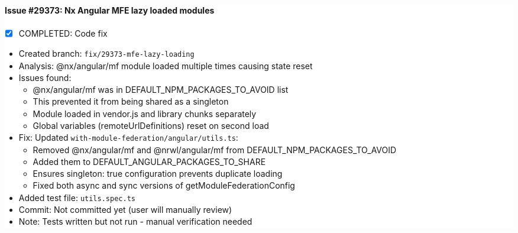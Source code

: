 #### Issue #29373: Nx Angular MFE lazy loaded modules
- [x] COMPLETED: Code fix
- Created branch: `fix/29373-mfe-lazy-loading`
- Analysis: @nx/angular/mf module loaded multiple times causing state reset
- Issues found:
  - @nx/angular/mf was in DEFAULT_NPM_PACKAGES_TO_AVOID list
  - This prevented it from being shared as a singleton
  - Module loaded in vendor.js and library chunks separately
  - Global variables (remoteUrlDefinitions) reset on second load
- Fix: Updated `with-module-federation/angular/utils.ts`:
  - Removed @nx/angular/mf and @nrwl/angular/mf from DEFAULT_NPM_PACKAGES_TO_AVOID
  - Added them to DEFAULT_ANGULAR_PACKAGES_TO_SHARE
  - Ensures singleton: true configuration prevents duplicate loading
  - Fixed both async and sync versions of getModuleFederationConfig
- Added test file: `utils.spec.ts`
- Commit: Not committed yet (user will manually review)
- Note: Tests written but not run - manual verification needed